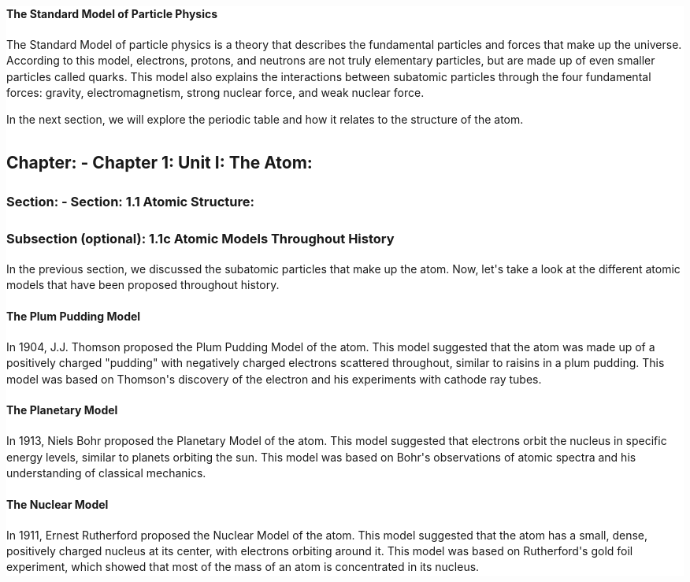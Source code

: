 

#### The Standard Model of Particle Physics



The Standard Model of particle physics is a theory that describes the fundamental particles and forces that make up the universe. According to this model, electrons, protons, and neutrons are not truly elementary particles, but are made up of even smaller particles called quarks. This model also explains the interactions between subatomic particles through the four fundamental forces: gravity, electromagnetism, strong nuclear force, and weak nuclear force.



In the next section, we will explore the periodic table and how it relates to the structure of the atom. 





## Chapter: - Chapter 1: Unit I: The Atom:



### Section: - Section: 1.1 Atomic Structure:



### Subsection (optional): 1.1c Atomic Models Throughout History



In the previous section, we discussed the subatomic particles that make up the atom. Now, let's take a look at the different atomic models that have been proposed throughout history.



#### The Plum Pudding Model



In 1904, J.J. Thomson proposed the Plum Pudding Model of the atom. This model suggested that the atom was made up of a positively charged "pudding" with negatively charged electrons scattered throughout, similar to raisins in a plum pudding. This model was based on Thomson's discovery of the electron and his experiments with cathode ray tubes.



#### The Planetary Model



In 1913, Niels Bohr proposed the Planetary Model of the atom. This model suggested that electrons orbit the nucleus in specific energy levels, similar to planets orbiting the sun. This model was based on Bohr's observations of atomic spectra and his understanding of classical mechanics.



#### The Nuclear Model



In 1911, Ernest Rutherford proposed the Nuclear Model of the atom. This model suggested that the atom has a small, dense, positively charged nucleus at its center, with electrons orbiting around it. This model was based on Rutherford's gold foil experiment, which showed that most of the mass of an atom is concentrated in its nucleus.
